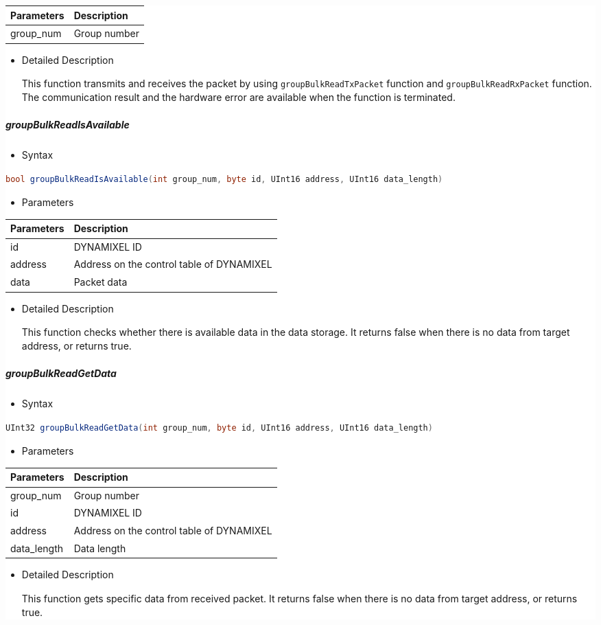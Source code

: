 | Parameters | Description  |
|:-----------|:-------------|
| group_num  | Group number |

- Detailed Description

   This function transmits and receives the packet by using `groupBulkReadTxPacket` function and `groupBulkReadRxPacket` function. The communication result and the hardware error are available when the function is terminated.

##### groupBulkReadIsAvailable
- Syntax
``` cs
bool groupBulkReadIsAvailable(int group_num, byte id, UInt16 address, UInt16 data_length)
```
- Parameters

| Parameters | Description                               |
|:-----------|:------------------------------------------|
| id         | DYNAMIXEL ID                              |
| address    | Address on the control table of DYNAMIXEL |
| data       | Packet data                               |


- Detailed Description

   This function checks whether there is available data in the data storage. It returns false when there is no data from target address, or returns true.

##### groupBulkReadGetData
- Syntax
``` cs
UInt32 groupBulkReadGetData(int group_num, byte id, UInt16 address, UInt16 data_length)
```
- Parameters

| Parameters  | Description                               |
|:------------|:------------------------------------------|
| group_num   | Group number                              |
| id          | DYNAMIXEL ID                              |
| address     | Address on the control table of DYNAMIXEL |
| data_length | Data length                               |


- Detailed Description

   This function gets specific data from received packet. It returns false when there is no data from target address, or returns true.
